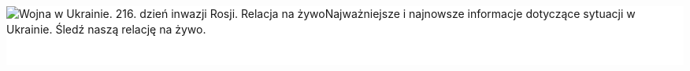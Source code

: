 <p><a href="https://wydarzenia.interia.pl/raporty/raport-ukraina-rosja/nazywo/na-zywo-wojna-w-ukrainie-216-dzien-inwazji-rosji-relacja-na-zywo,nzId,3084,akt,270752"><img align="left" alt="Wojna w Ukrainie. 216. dzień inwazji Rosji. Relacja na żywo" src="https://i.iplsc.com/wojna-w-ukrainie-216-dzien-inwazji-rosji-relacja-na-zywo/000G4FMLBCVDA8D4-C321.jpg" /></a>Najważniejsze i najnowsze informacje dotyczące sytuacji w Ukrainie. Śledź naszą relację na żywo.</p><br clear="all" />

